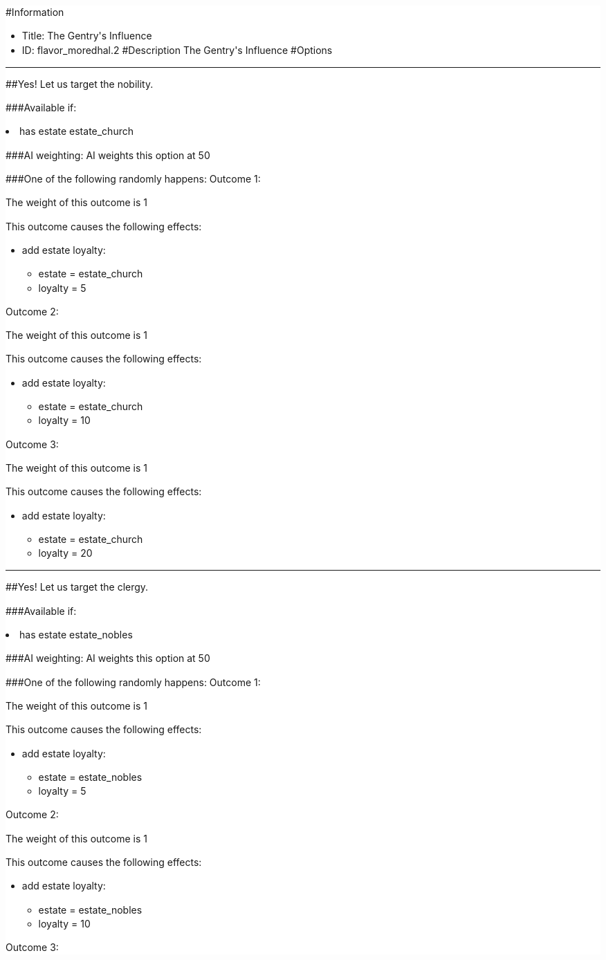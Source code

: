 #Information
 - Title: The Gentry's Influence
 - ID: flavor_moredhal.2
#Description
The Gentry's Influence
#Options

___
##Yes! Let us target the nobility.

###Available if:
<li>has estate estate_church</li>

###AI weighting:
AI weights this option at 50


###One of the following randomly happens:
Outcome 1:

The weight of this outcome is 1

This outcome causes the following effects:<ul><li>add estate loyalty:</li><ul><li>estate = estate_church</li><li>loyalty = 5</li></ul></ul>
Outcome 2:

The weight of this outcome is 1

This outcome causes the following effects:<ul><li>add estate loyalty:</li><ul><li>estate = estate_church</li><li>loyalty = 10</li></ul></ul>
Outcome 3:

The weight of this outcome is 1

This outcome causes the following effects:<ul><li>add estate loyalty:</li><ul><li>estate = estate_church</li><li>loyalty = 20</li></ul></ul>

___
##Yes! Let us target the clergy.

###Available if:
<li>has estate estate_nobles</li>

###AI weighting:
AI weights this option at 50


###One of the following randomly happens:
Outcome 1:

The weight of this outcome is 1

This outcome causes the following effects:<ul><li>add estate loyalty:</li><ul><li>estate = estate_nobles</li><li>loyalty = 5</li></ul></ul>
Outcome 2:

The weight of this outcome is 1

This outcome causes the following effects:<ul><li>add estate loyalty:</li><ul><li>estate = estate_nobles</li><li>loyalty = 10</li></ul></ul>
Outcome 3:
